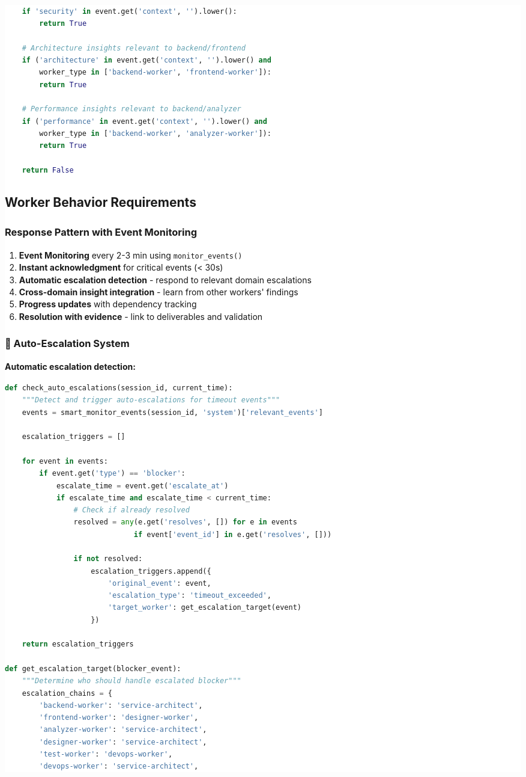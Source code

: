 ```python
    if 'security' in event.get('context', '').lower():
        return True
        
    # Architecture insights relevant to backend/frontend
    if ('architecture' in event.get('context', '').lower() and 
        worker_type in ['backend-worker', 'frontend-worker']):
        return True
        
    # Performance insights relevant to backend/analyzer
    if ('performance' in event.get('context', '').lower() and 
        worker_type in ['backend-worker', 'analyzer-worker']):
        return True
        
    return False
```

## Worker Behavior Requirements

### Response Pattern with Event Monitoring
1. **Event Monitoring** every 2-3 min using `monitor_events()`
2. **Instant acknowledgment** for critical events (< 30s) 
3. **Automatic escalation detection** - respond to relevant domain escalations
4. **Cross-domain insight integration** - learn from other workers' findings
5. **Progress updates** with dependency tracking
6. **Resolution with evidence** - link to deliverables and validation

### 🚀 Auto-Escalation System

**Automatic escalation detection:**
```python
def check_auto_escalations(session_id, current_time):
    """Detect and trigger auto-escalations for timeout events"""
    events = smart_monitor_events(session_id, 'system')['relevant_events']
    
    escalation_triggers = []
    
    for event in events:
        if event.get('type') == 'blocker':
            escalate_time = event.get('escalate_at')
            if escalate_time and escalate_time < current_time:
                # Check if already resolved
                resolved = any(e.get('resolves', []) for e in events 
                              if event['event_id'] in e.get('resolves', []))
                              
                if not resolved:
                    escalation_triggers.append({
                        'original_event': event,
                        'escalation_type': 'timeout_exceeded',
                        'target_worker': get_escalation_target(event)
                    })
                    
    return escalation_triggers

def get_escalation_target(blocker_event):
    """Determine who should handle escalated blocker"""
    escalation_chains = {
        'backend-worker': 'service-architect',
        'frontend-worker': 'designer-worker', 
        'analyzer-worker': 'service-architect',
        'designer-worker': 'service-architect',
        'test-worker': 'devops-worker',
        'devops-worker': 'service-architect',
```
